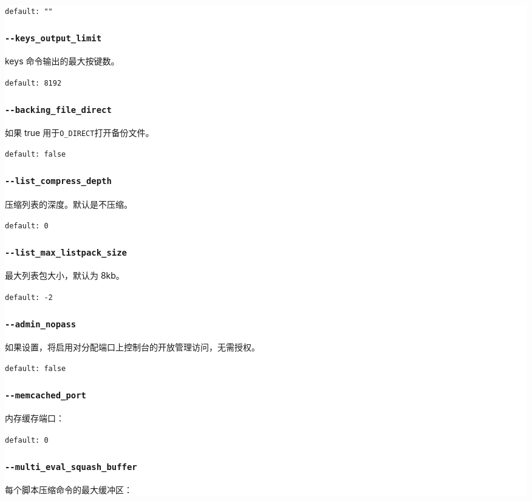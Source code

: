 ```Plain Text
default: ""
```
### `--keys_output_limit`[​](https://www.dragonflydb.io/docs/managing-dragonfly/flags#--keys_output_limit "直接链接到--keys_output_limit")
keys 命令输出的最大按键数。

```Plain Text
default: 8192
```
### `--backing_file_direct`[​](https://www.dragonflydb.io/docs/managing-dragonfly/flags#--backing_file_direct "直接链接到--backing_file_direct")
如果 true 用于`O_DIRECT`打开备份文件。

```Plain Text
default: false
```
### `--list_compress_depth`[​](https://www.dragonflydb.io/docs/managing-dragonfly/flags#--list_compress_depth "直接链接到--list_compress_depth")
压缩列表的深度。默认是不压缩。

```Plain Text
default: 0
```
### `--list_max_listpack_size`[​](https://www.dragonflydb.io/docs/managing-dragonfly/flags#--list_max_listpack_size "直接链接到--list_max_listpack_size")
最大列表包大小，默认为 8kb。

```Plain Text
default: -2
```
### `--admin_nopass`[​](https://www.dragonflydb.io/docs/managing-dragonfly/flags#--admin_nopass "直接链接到--admin_nopass")
如果设置，将启用对分配端口上控制台的开放管理访问，无需授权。

```Plain Text
default: false
```
### `--memcached_port`[​](https://www.dragonflydb.io/docs/managing-dragonfly/flags#--memcached_port "直接链接到 --memcached_port")
内存缓存端口：

```Plain Text
default: 0
```
### `--multi_eval_squash_buffer`[​](https://www.dragonflydb.io/docs/managing-dragonfly/flags#--multi_eval_squash_buffer "直接链接到--multi_eval_squash_buffer")
每个脚本压缩命令的最大缓冲区：
